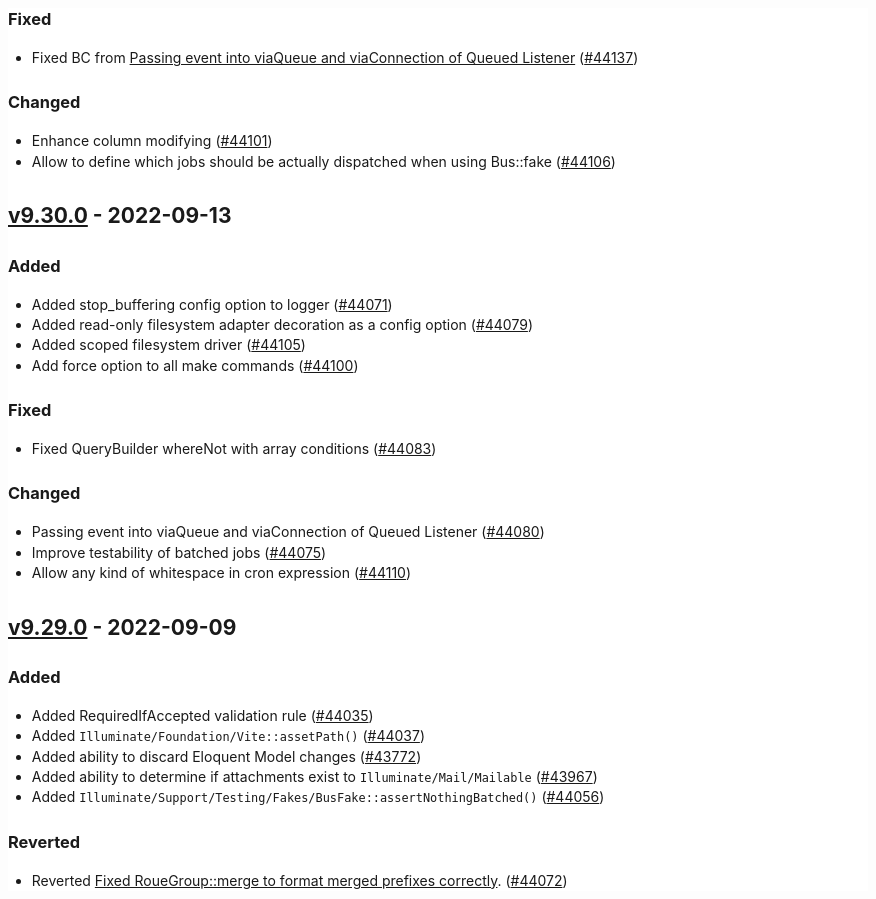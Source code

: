 ### Fixed
- Fixed BC from [Passing event into viaQueue and viaConnection of Queued Listener](https://github.com/laravel/framework/pull/44080) ([#44137](https://github.com/laravel/framework/pull/44137))

### Changed
- Enhance column modifying ([#44101](https://github.com/laravel/framework/pull/44101))
- Allow to define which jobs should be actually dispatched when using Bus::fake ([#44106](https://github.com/laravel/framework/pull/44106))


## [v9.30.0](https://github.com/laravel/framework/compare/v9.29.0...v9.30.0) - 2022-09-13

### Added
- Added stop_buffering config option to logger ([#44071](https://github.com/laravel/framework/pull/44071))
- Added read-only filesystem adapter decoration as a config option ([#44079](https://github.com/laravel/framework/pull/44079))
- Added scoped filesystem driver ([#44105](https://github.com/laravel/framework/pull/44105))
- Add force option to all make commands ([#44100](https://github.com/laravel/framework/pull/44100))

### Fixed
- Fixed QueryBuilder whereNot with array conditions ([#44083](https://github.com/laravel/framework/pull/44083))

### Changed
- Passing event into viaQueue and viaConnection of Queued Listener ([#44080](https://github.com/laravel/framework/pull/44080))
- Improve testability of batched jobs ([#44075](https://github.com/laravel/framework/pull/44075))
- Allow any kind of whitespace in cron expression ([#44110](https://github.com/laravel/framework/pull/44110))


## [v9.29.0](https://github.com/laravel/framework/compare/v9.28.0...v9.29.0) - 2022-09-09

### Added
- Added RequiredIfAccepted validation rule ([#44035](https://github.com/laravel/framework/pull/44035))
- Added `Illuminate/Foundation/Vite::assetPath()` ([#44037](https://github.com/laravel/framework/pull/44037))
- Added ability to discard Eloquent Model changes ([#43772](https://github.com/laravel/framework/pull/43772))
- Added ability to determine if attachments exist to `Illuminate/Mail/Mailable` ([#43967](https://github.com/laravel/framework/pull/43967))
- Added `Illuminate/Support/Testing/Fakes/BusFake::assertNothingBatched()` ([#44056](https://github.com/laravel/framework/pull/44056))

### Reverted
- Reverted [Fixed RoueGroup::merge to format merged prefixes correctly](https://github.com/laravel/framework/pull/44011). ([#44072](https://github.com/laravel/framework/pull/44072))
